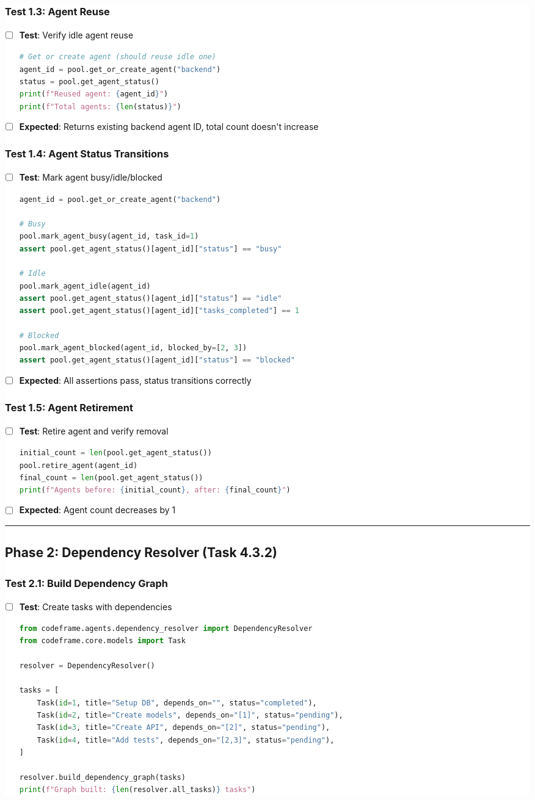 ### Test 1.3: Agent Reuse
- [ ] **Test**: Verify idle agent reuse
  ```python
  # Get or create agent (should reuse idle one)
  agent_id = pool.get_or_create_agent("backend")
  status = pool.get_agent_status()
  print(f"Reused agent: {agent_id}")
  print(f"Total agents: {len(status)}")
  ```
- [ ] **Expected**: Returns existing backend agent ID, total count doesn't increase

### Test 1.4: Agent Status Transitions
- [ ] **Test**: Mark agent busy/idle/blocked
  ```python
  agent_id = pool.get_or_create_agent("backend")

  # Busy
  pool.mark_agent_busy(agent_id, task_id=1)
  assert pool.get_agent_status()[agent_id]["status"] == "busy"

  # Idle
  pool.mark_agent_idle(agent_id)
  assert pool.get_agent_status()[agent_id]["status"] == "idle"
  assert pool.get_agent_status()[agent_id]["tasks_completed"] == 1

  # Blocked
  pool.mark_agent_blocked(agent_id, blocked_by=[2, 3])
  assert pool.get_agent_status()[agent_id]["status"] == "blocked"
  ```
- [ ] **Expected**: All assertions pass, status transitions correctly

### Test 1.5: Agent Retirement
- [ ] **Test**: Retire agent and verify removal
  ```python
  initial_count = len(pool.get_agent_status())
  pool.retire_agent(agent_id)
  final_count = len(pool.get_agent_status())
  print(f"Agents before: {initial_count}, after: {final_count}")
  ```
- [ ] **Expected**: Agent count decreases by 1

---

## Phase 2: Dependency Resolver (Task 4.3.2)

### Test 2.1: Build Dependency Graph
- [ ] **Test**: Create tasks with dependencies
  ```python
  from codeframe.agents.dependency_resolver import DependencyResolver
  from codeframe.core.models import Task

  resolver = DependencyResolver()

  tasks = [
      Task(id=1, title="Setup DB", depends_on="", status="completed"),
      Task(id=2, title="Create models", depends_on="[1]", status="pending"),
      Task(id=3, title="Create API", depends_on="[2]", status="pending"),
      Task(id=4, title="Add tests", depends_on="[2,3]", status="pending"),
  ]

  resolver.build_dependency_graph(tasks)
  print(f"Graph built: {len(resolver.all_tasks)} tasks")
  ```